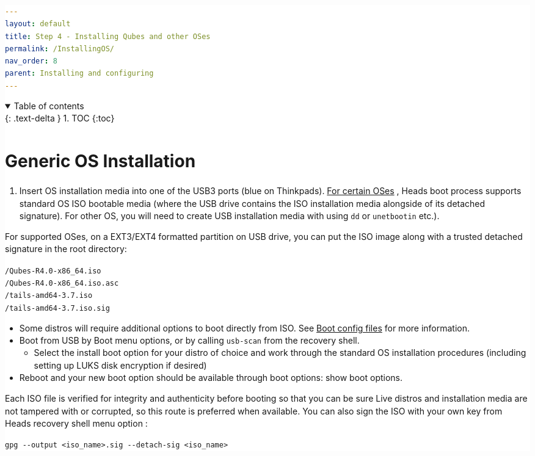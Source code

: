 ```yaml
---
layout: default
title: Step 4 - Installing Qubes and other OSes
permalink: /InstallingOS/
nav_order: 8
parent: Installing and configuring
---
```



<details open markdown="block">
  <summary>
    Table of contents
  </summary>
  {: .text-delta }
1. TOC
{:toc}
</details>


Generic OS Installation
===

1. Insert OS installation media into one of the USB3 ports (blue on Thinkpads).
[For certain OSes](https://github.com/osresearch/heads/tree/master/initrd/etc/distro/keys)
 , Heads boot process supports standard OS ISO bootable media (where the USB
 drive contains the ISO installation media alongside of its detached signature).
 For other OS, you will need to create USB installation media with using `dd` or
 `unetbootin` etc.).  

For supported OSes, on a EXT3/EXT4 formatted partition on USB drive, you can
 put the ISO image along with a trusted detached signature in the root directory:
```shell
/Qubes-R4.0-x86_64.iso
/Qubes-R4.0-x86_64.iso.asc
/tails-amd64-3.7.iso
/tails-amd64-3.7.iso.sig
```

- Some distros will require additional options to boot directly from ISO.  See [Boot config files](/BootOptions) for more information.
- Boot from USB by Boot menu options, or by calling `usb-scan` from the recovery shell.
  - Select the install boot option for your distro of choice and work through the standard OS installation procedures (including setting up LUKS disk encryption if desired)
- Reboot and your new boot option should be available through boot options: show boot options.

Each ISO file is verified for integrity and authenticity before booting so that you can be sure Live distros and
 installation media are not tampered with or corrupted, so this route is preferred when
 available.  You can also sign the ISO with your own key from Heads recovery shell 
 menu option :

```shell
gpg --output <iso_name>.sig --detach-sig <iso_name>
```
